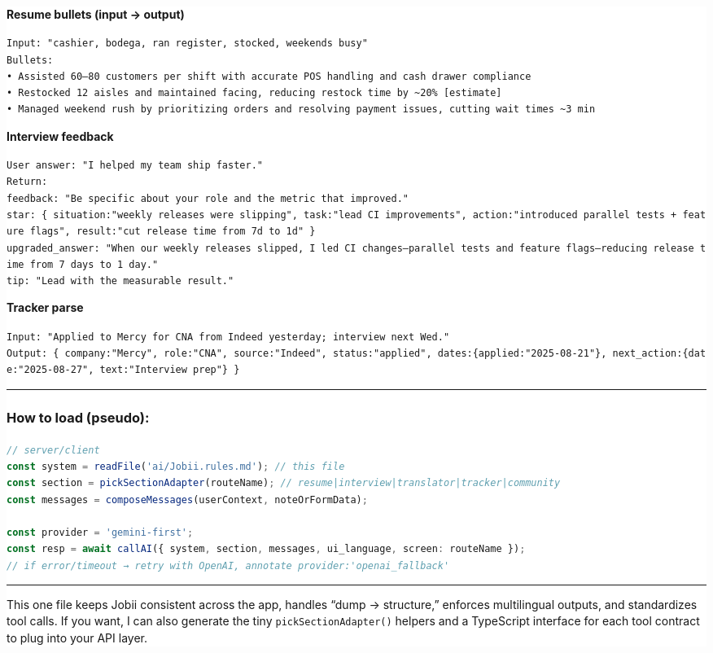 **Resume bullets (input → output)**

```
Input: "cashier, bodega, ran register, stocked, weekends busy"
Bullets:
• Assisted 60–80 customers per shift with accurate POS handling and cash drawer compliance
• Restocked 12 aisles and maintained facing, reducing restock time by ~20% [estimate]
• Managed weekend rush by prioritizing orders and resolving payment issues, cutting wait times ~3 min
```

**Interview feedback**

```
User answer: "I helped my team ship faster."
Return:
feedback: "Be specific about your role and the metric that improved."
star: { situation:"weekly releases were slipping", task:"lead CI improvements", action:"introduced parallel tests + feature flags", result:"cut release time from 7d to 1d" }
upgraded_answer: "When our weekly releases slipped, I led CI changes—parallel tests and feature flags—reducing release time from 7 days to 1 day."
tip: "Lead with the measurable result."
```

**Tracker parse**

```
Input: "Applied to Mercy for CNA from Indeed yesterday; interview next Wed."
Output: { company:"Mercy", role:"CNA", source:"Indeed", status:"applied", dates:{applied:"2025-08-21"}, next_action:{date:"2025-08-27", text:"Interview prep"} }
```

---

### How to load (pseudo):

```ts
// server/client
const system = readFile('ai/Jobii.rules.md'); // this file
const section = pickSectionAdapter(routeName); // resume|interview|translator|tracker|community
const messages = composeMessages(userContext, noteOrFormData);

const provider = 'gemini-first';
const resp = await callAI({ system, section, messages, ui_language, screen: routeName });
// if error/timeout → retry with OpenAI, annotate provider:'openai_fallback'
```

---

This one file keeps Jobii consistent across the app, handles “dump → structure,” enforces multilingual outputs, and standardizes tool calls. If you want, I can also generate the tiny `pickSectionAdapter()` helpers and a TypeScript interface for each tool contract to plug into your API layer.
